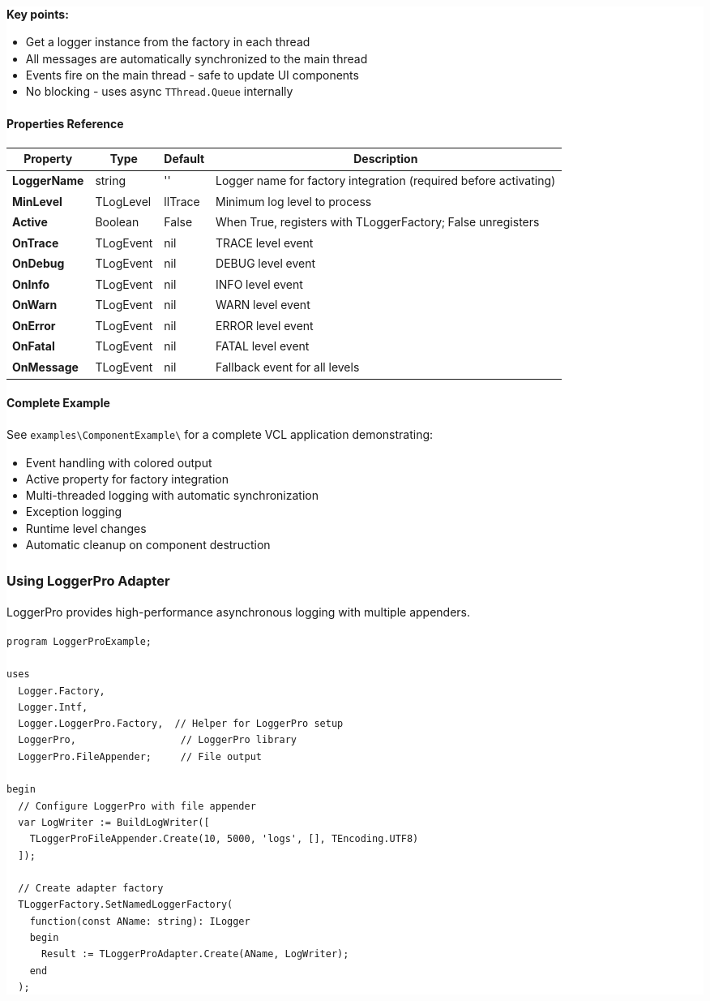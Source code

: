 **Key points:**
- Get a logger instance from the factory in each thread
- All messages are automatically synchronized to the main thread
- Events fire on the main thread - safe to update UI components
- No blocking - uses async `TThread.Queue` internally

#### Properties Reference

| Property | Type | Default | Description |
|----------|------|---------|-------------|
| **LoggerName** | string | '' | Logger name for factory integration (required before activating) |
| **MinLevel** | TLogLevel | llTrace | Minimum log level to process |
| **Active** | Boolean | False | When True, registers with TLoggerFactory; False unregisters |
| **OnTrace** | TLogEvent | nil | TRACE level event |
| **OnDebug** | TLogEvent | nil | DEBUG level event |
| **OnInfo** | TLogEvent | nil | INFO level event |
| **OnWarn** | TLogEvent | nil | WARN level event |
| **OnError** | TLogEvent | nil | ERROR level event |
| **OnFatal** | TLogEvent | nil | FATAL level event |
| **OnMessage** | TLogEvent | nil | Fallback event for all levels |

#### Complete Example

See `examples\ComponentExample\` for a complete VCL application demonstrating:
- Event handling with colored output
- Active property for factory integration
- Multi-threaded logging with automatic synchronization
- Exception logging
- Runtime level changes
- Automatic cleanup on component destruction

### Using LoggerPro Adapter

LoggerPro provides high-performance asynchronous logging with multiple appenders.

```delphi
program LoggerProExample;

uses
  Logger.Factory,
  Logger.Intf,
  Logger.LoggerPro.Factory,  // Helper for LoggerPro setup
  LoggerPro,                  // LoggerPro library
  LoggerPro.FileAppender;     // File output

begin
  // Configure LoggerPro with file appender
  var LogWriter := BuildLogWriter([
    TLoggerProFileAppender.Create(10, 5000, 'logs', [], TEncoding.UTF8)
  ]);

  // Create adapter factory
  TLoggerFactory.SetNamedLoggerFactory(
    function(const AName: string): ILogger
    begin
      Result := TLoggerProAdapter.Create(AName, LogWriter);
    end
  );
```
